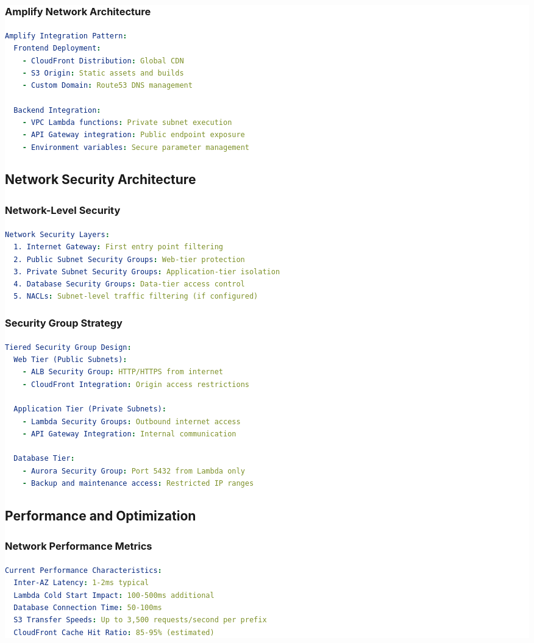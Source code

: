 ### Amplify Network Architecture
```yaml
Amplify Integration Pattern:
  Frontend Deployment:
    - CloudFront Distribution: Global CDN
    - S3 Origin: Static assets and builds
    - Custom Domain: Route53 DNS management
    
  Backend Integration:
    - VPC Lambda functions: Private subnet execution
    - API Gateway integration: Public endpoint exposure
    - Environment variables: Secure parameter management
```

## Network Security Architecture

### Network-Level Security
```yaml
Network Security Layers:
  1. Internet Gateway: First entry point filtering
  2. Public Subnet Security Groups: Web-tier protection
  3. Private Subnet Security Groups: Application-tier isolation
  4. Database Security Groups: Data-tier access control
  5. NACLs: Subnet-level traffic filtering (if configured)
```

### Security Group Strategy
```yaml
Tiered Security Group Design:
  Web Tier (Public Subnets):
    - ALB Security Group: HTTP/HTTPS from internet
    - CloudFront Integration: Origin access restrictions
    
  Application Tier (Private Subnets):  
    - Lambda Security Groups: Outbound internet access
    - API Gateway Integration: Internal communication
    
  Database Tier:
    - Aurora Security Group: Port 5432 from Lambda only
    - Backup and maintenance access: Restricted IP ranges
```

## Performance and Optimization

### Network Performance Metrics
```yaml
Current Performance Characteristics:
  Inter-AZ Latency: 1-2ms typical
  Lambda Cold Start Impact: 100-500ms additional
  Database Connection Time: 50-100ms
  S3 Transfer Speeds: Up to 3,500 requests/second per prefix
  CloudFront Cache Hit Ratio: 85-95% (estimated)
```
